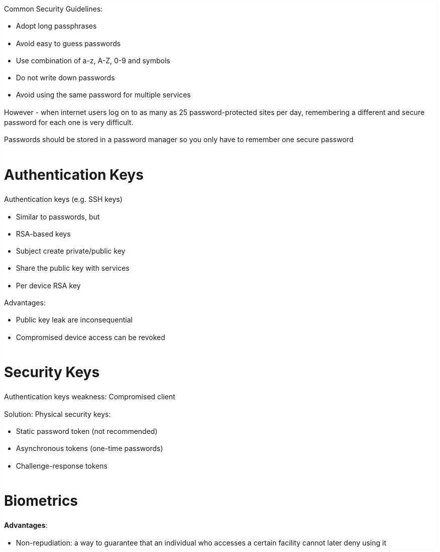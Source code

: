 Common Security Guidelines:

-   Adopt long passphrases

-   Avoid easy to guess passwords

-   Use combination of a-z, A-Z, 0-9 and symbols

-   Do not write down passwords

-   Avoid using the same password for multiple services

However - when internet users log on to as many as 25 password-protected
sites per day, remembering a different and secure password for each one
is very difficult.

Passwords should be stored in a password manager so you only have to
remember one secure password

# Authentication Keys

Authentication keys (e.g. SSH keys)

-   Similar to passwords, but

-   RSA-based keys

-   Subject create private/public key

-   Share the public key with services

-   Per device RSA key

Advantages:

-   Public key leak are inconsequential

-   Compromised device access can be revoked

# Security Keys

Authentication keys weakness: Compromised client

Solution: Physical security keys:

-   Static password token (not recommended)

-   Asynchronous tokens (one-time passwords)

-   Challenge-response tokens

# Biometrics

**Advantages**:

-   Non-repudiation: a way to guarantee that an individual who accesses
    a certain facility cannot later deny using it
